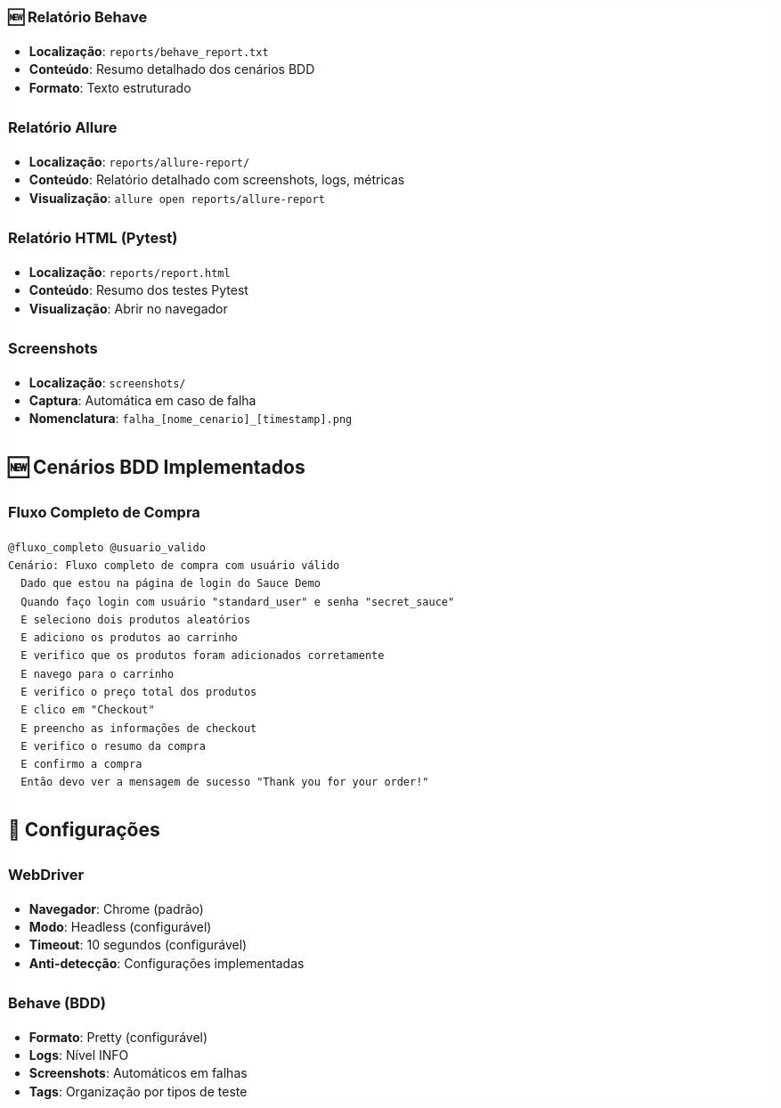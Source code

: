 ### 🆕 **Relatório Behave**
- **Localização**: `reports/behave_report.txt`
- **Conteúdo**: Resumo detalhado dos cenários BDD
- **Formato**: Texto estruturado

### **Relatório Allure**
- **Localização**: `reports/allure-report/`
- **Conteúdo**: Relatório detalhado com screenshots, logs, métricas
- **Visualização**: `allure open reports/allure-report`

### **Relatório HTML (Pytest)**
- **Localização**: `reports/report.html`
- **Conteúdo**: Resumo dos testes Pytest
- **Visualização**: Abrir no navegador

### **Screenshots**
- **Localização**: `screenshots/`
- **Captura**: Automática em caso de falha
- **Nomenclatura**: `falha_[nome_cenario]_[timestamp].png`

## 🆕 **Cenários BDD Implementados**

### **Fluxo Completo de Compra**
```gherkin
@fluxo_completo @usuario_valido
Cenário: Fluxo completo de compra com usuário válido
  Dado que estou na página de login do Sauce Demo
  Quando faço login com usuário "standard_user" e senha "secret_sauce"
  E seleciono dois produtos aleatórios
  E adiciono os produtos ao carrinho
  E verifico que os produtos foram adicionados corretamente
  E navego para o carrinho
  E verifico o preço total dos produtos
  E clico em "Checkout"
  E preencho as informações de checkout
  E verifico o resumo da compra
  E confirmo a compra
  Então devo ver a mensagem de sucesso "Thank you for your order!"
```

## 🔧 Configurações

### **WebDriver**
- **Navegador**: Chrome (padrão)
- **Modo**: Headless (configurável)
- **Timeout**: 10 segundos (configurável)
- **Anti-detecção**: Configurações implementadas

### **Behave (BDD)**
- **Formato**: Pretty (configurável)
- **Logs**: Nível INFO
- **Screenshots**: Automáticos em falhas
- **Tags**: Organização por tipos de teste

